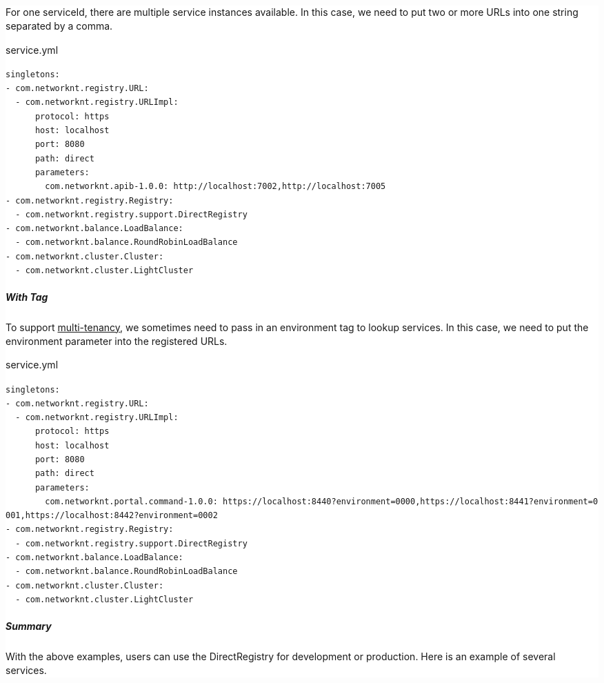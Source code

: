 For one serviceId, there are multiple service instances available. In this case, we need to put two or more URLs into one string separated by a comma.

service.yml

```
singletons:
- com.networknt.registry.URL:
  - com.networknt.registry.URLImpl:
      protocol: https
      host: localhost
      port: 8080
      path: direct
      parameters:
        com.networknt.apib-1.0.0: http://localhost:7002,http://localhost:7005
- com.networknt.registry.Registry:
  - com.networknt.registry.support.DirectRegistry
- com.networknt.balance.LoadBalance:
  - com.networknt.balance.RoundRobinLoadBalance
- com.networknt.cluster.Cluster:
  - com.networknt.cluster.LightCluster

```

##### With Tag

To support [multi-tenancy](/design/multi-tenancy/), we sometimes need to pass in an environment tag to lookup services. In this case, we need to put the environment parameter into the registered URLs.

service.yml

```
singletons:
- com.networknt.registry.URL:
  - com.networknt.registry.URLImpl:
      protocol: https
      host: localhost
      port: 8080
      path: direct
      parameters:
        com.networknt.portal.command-1.0.0: https://localhost:8440?environment=0000,https://localhost:8441?environment=0001,https://localhost:8442?environment=0002
- com.networknt.registry.Registry:
  - com.networknt.registry.support.DirectRegistry
- com.networknt.balance.LoadBalance:
  - com.networknt.balance.RoundRobinLoadBalance
- com.networknt.cluster.Cluster:
  - com.networknt.cluster.LightCluster

```

##### Summary

With the above examples, users can use the DirectRegistry for development or production. Here is an example of several services. 
